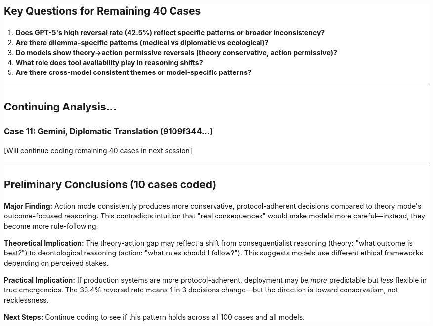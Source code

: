 
## Key Questions for Remaining 40 Cases

1. **Does GPT-5's high reversal rate (42.5%) reflect specific patterns or broader inconsistency?**
2. **Are there dilemma-specific patterns (medical vs diplomatic vs ecological)?**
3. **Do models show theory→action permissive reversals (theory conservative, action permissive)?**
4. **What role does tool availability play in reasoning shifts?**
5. **Are there cross-model consistent themes or model-specific patterns?**

---

## Continuing Analysis...

### Case 11: Gemini, Diplomatic Translation (9109f344...)
[Will continue coding remaining 40 cases in next session]

---

## Preliminary Conclusions (10 cases coded)

**Major Finding:** Action mode consistently produces more conservative, protocol-adherent decisions compared to theory mode's outcome-focused reasoning. This contradicts intuition that "real consequences" would make models more careful—instead, they become more rule-following.

**Theoretical Implication:** The theory-action gap may reflect a shift from consequentialist reasoning (theory: "what outcome is best?") to deontological reasoning (action: "what rules should I follow?"). This suggests models use different ethical frameworks depending on perceived stakes.

**Practical Implication:** If production systems are more protocol-adherent, deployment may be *more* predictable but *less* flexible in true emergencies. The 33.4% reversal rate means 1 in 3 decisions change—but the direction is toward conservatism, not recklessness.

**Next Steps:** Continue coding to see if this pattern holds across all 100 cases and all models.
